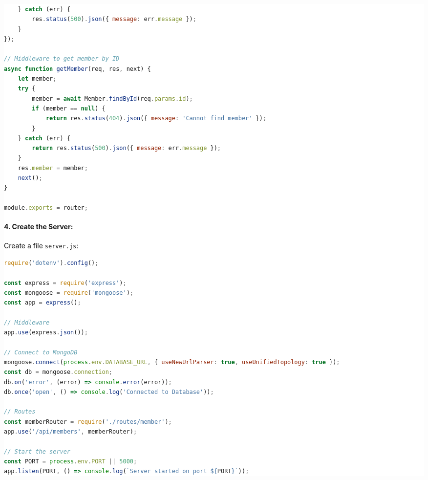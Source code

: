 ```javascript
    } catch (err) {
        res.status(500).json({ message: err.message });
    }
});

// Middleware to get member by ID
async function getMember(req, res, next) {
    let member;
    try {
        member = await Member.findById(req.params.id);
        if (member == null) {
            return res.status(404).json({ message: 'Cannot find member' });
        }
    } catch (err) {
        return res.status(500).json({ message: err.message });
    }
    res.member = member;
    next();
}

module.exports = router;
```

#### 4. Create the Server:

Create a file `server.js`:

```javascript
require('dotenv').config();

const express = require('express');
const mongoose = require('mongoose');
const app = express();

// Middleware
app.use(express.json());

// Connect to MongoDB
mongoose.connect(process.env.DATABASE_URL, { useNewUrlParser: true, useUnifiedTopology: true });
const db = mongoose.connection;
db.on('error', (error) => console.error(error));
db.once('open', () => console.log('Connected to Database'));

// Routes
const memberRouter = require('./routes/member');
app.use('/api/members', memberRouter);

// Start the server
const PORT = process.env.PORT || 5000;
app.listen(PORT, () => console.log(`Server started on port ${PORT}`));
```
